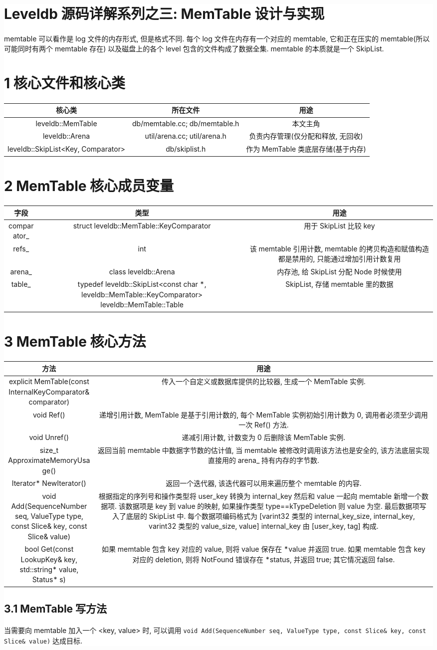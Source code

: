 # Leveldb 源码详解系列之三: MemTable 设计与实现


memtable 可以看作是 log 文件的内存形式, 但是格式不同. 每个 log 文件在内存有一个对应的 memtable, 它和正在压实的 memtable(所以可能同时有两个 memtable 存在) 以及磁盘上的各个 level 包含的文件构成了数据全集. memtable 的本质就是一个 SkipList.


# 1 核心文件和核心类

| 核心类 | 所在文件 | 用途  |
| :----: | :----: | :----: |
| leveldb::MemTable | db/memtable.cc; db/memtable.h | 本文主角 |
| leveldb::Arena | util/arena.cc; util/arena.h | 负责内存管理(仅分配和释放, 无回收) |
| leveldb::SkipList<Key, Comparator> | db/skiplist.h | 作为 MemTable 类底层存储(基于内存) |

# 2 MemTable 核心成员变量

| 字段 | 类型 | 用途  |
| :----: | :----: | :----: |
| comparator_ | struct leveldb::MemTable::KeyComparator | 用于 SkipList 比较 key |
| refs_ | int | 该 memtable 引用计数, memtable 的拷贝构造和赋值构造都是禁用的, 只能通过增加引用计数复用 |
| arena_ | class leveldb::Arena | 内存池, 给 SkipList 分配 Node 时候使用 |
| table_ | typedef leveldb::SkipList<const char *, leveldb::MemTable::KeyComparator> leveldb::MemTable::Table | SkipList, 存储 memtable 里的数据 |

# 3 MemTable 核心方法

| 方法 | 用途  |
| :----: | :----: |
| explicit MemTable(const InternalKeyComparator& comparator) | 传入一个自定义或数据库提供的比较器, 生成一个 MemTable 实例. |
| void Ref() | 递增引用计数, MemTable 是基于引用计数的, 每个 MemTable 实例初始引用计数为 0, 调用者必须至少调用一次 Ref() 方法. |
| void Unref() | 递减引用计数, 计数变为 0 后删除该 MemTable 实例. |
| size_t ApproximateMemoryUsage() | 返回当前 memtable 中数据字节数的估计值, 当 memtable 被修改时调用该方法也是安全的, 该方法底层实现直接用的 arena_ 持有内存的字节数. |
| Iterator* NewIterator() | 返回一个迭代器, 该迭代器可以用来遍历整个 memtable 的内容. |
| void Add(SequenceNumber seq, ValueType type, const Slice& key, const Slice& value) | 根据指定的序列号和操作类型将 user_key 转换为 internal_key 然后和 value 一起向 memtable 新增一个数据项. 该数据项是 key 到 value 的映射, 如果操作类型 type==kTypeDeletion 则 value 为空. 最后数据项写入了底层的 SkipList 中. 每个数据项编码格式为 [varint32 类型的 internal_key_size, internal_key, varint32 类型的 value_size, value] internal_key 由 [user_key, tag] 构成. |
| bool Get(const LookupKey& key, std::string* value, Status* s) | 如果 memtable 包含 key 对应的 value, 则将 value 保存在 *value 并返回 true. 如果 memtable 包含 key 对应的 deletion, 则将 NotFound 错误存在 *status, 并返回 true; 其它情况返回 false.  |

## 3.1 MemTable 写方法 

当需要向 memtable 加入一个 <key, value> 时, 可以调用 `void Add(SequenceNumber seq, ValueType type, const Slice& key, const Slice& value)` 达成目标.

